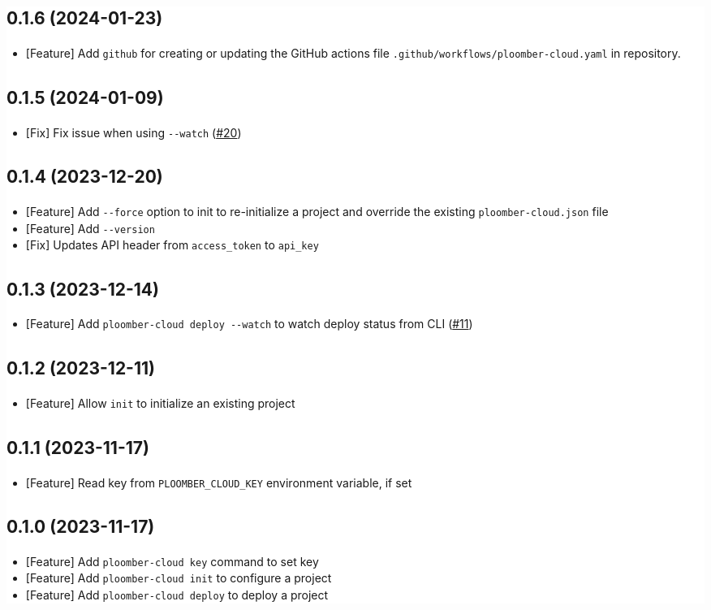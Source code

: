 ## 0.1.6 (2024-01-23)

- [Feature] Add `github` for creating or updating the GitHub actions file `.github/workflows/ploomber-cloud.yaml` in repository.

## 0.1.5 (2024-01-09)

- [Fix] Fix issue when using `--watch` ([#20](https://github.com/ploomber/ploomber-cloud/issues/20))

## 0.1.4 (2023-12-20)

- [Feature] Add `--force` option to init to re-initialize a project and override the existing `ploomber-cloud.json` file
- [Feature] Add `--version`
- [Fix] Updates API header from `access_token` to `api_key`

## 0.1.3 (2023-12-14)

- [Feature] Add `ploomber-cloud deploy --watch` to watch deploy status from CLI ([#11](https://github.com/ploomber/ploomber-cloud/issues/11))

## 0.1.2 (2023-12-11)

- [Feature] Allow `init` to initialize an existing project

## 0.1.1 (2023-11-17)

- [Feature] Read key from `PLOOMBER_CLOUD_KEY` environment variable, if set

## 0.1.0 (2023-11-17)

- [Feature] Add `ploomber-cloud key` command to set key
- [Feature] Add `ploomber-cloud init` to configure a project
- [Feature] Add `ploomber-cloud deploy` to deploy a project
